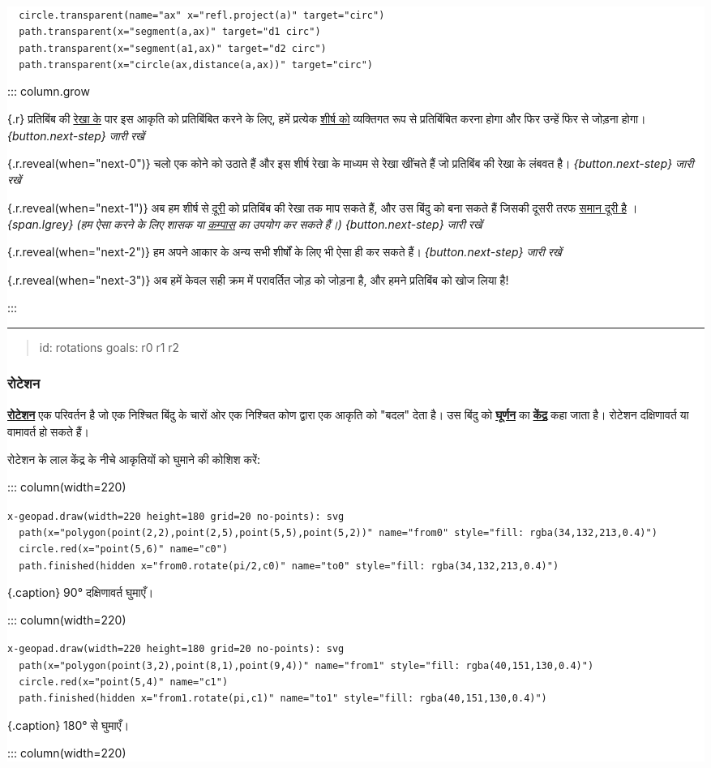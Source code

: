       circle.transparent(name="ax" x="refl.project(a)" target="circ")
      path.transparent(x="segment(a,ax)" target="d1 circ")
      path.transparent(x="segment(a1,ax)" target="d2 circ")
      path.transparent(x="circle(ax,distance(a,ax))" target="circ")

::: column.grow

{.r} प्रतिबिंब की [रेखा के](target:refl) पार इस आकृति को प्रतिबिंबित करने के लिए, हमें प्रत्येक [शीर्ष को](gloss:polygon-vertex) व्यक्तिगत रूप से प्रतिबिंबित करना होगा और फिर उन्हें फिर से जोड़ना होगा। _{button.next-step} जारी रखें_

{.r.reveal(when="next-0")} चलो एक कोने को उठाते हैं और इस शीर्ष रेखा के माध्यम से रेखा खींचते हैं जो प्रतिबिंब की रेखा के लंबवत है। _{button.next-step} जारी रखें_

{.r.reveal(when="next-1")} अब हम शीर्ष से [दूरी](target:d1) को प्रतिबिंब की रेखा तक माप सकते हैं, और उस बिंदु को बना सकते हैं जिसकी दूसरी तरफ [समान दूरी है](target:d2) । _{span.lgrey} (हम ऐसा करने के लिए शासक या [कम्पास](target:circ) का उपयोग कर सकते हैं।)_ _{button.next-step} जारी रखें_

{.r.reveal(when="next-2")} हम अपने आकार के अन्य सभी शीर्षों के लिए भी ऐसा ही कर सकते हैं। _{button.next-step} जारी रखें_

{.r.reveal(when="next-3")} अब हमें केवल सही क्रम में परावर्तित जोड़ को जोड़ना है, और हमने प्रतिबिंब को खोज लिया है!

:::

---
> id: rotations
> goals: r0 r1 r2

### रोटेशन

[__रोटेशन__](gloss:rotation) एक परिवर्तन है जो एक निश्चित बिंदु के चारों ओर एक निश्चित कोण द्वारा एक आकृति को "बदल" देता है। उस बिंदु को [__घूर्णन__](gloss:center-of-rotation) का [__केंद्र__](gloss:center-of-rotation) कहा जाता है। रोटेशन दक्षिणावर्त या वामावर्त हो सकते हैं।

रोटेशन के लाल केंद्र के नीचे आकृतियों को घुमाने की कोशिश करें:

::: column(width=220)

    x-geopad.draw(width=220 height=180 grid=20 no-points): svg
      path(x="polygon(point(2,2),point(2,5),point(5,5),point(5,2))" name="from0" style="fill: rgba(34,132,213,0.4)")
      circle.red(x="point(5,6)" name="c0")
      path.finished(hidden x="from0.rotate(pi/2,c0)" name="to0" style="fill: rgba(34,132,213,0.4)")

{.caption} 90° दक्षिणावर्त घुमाएँ।

::: column(width=220)

    x-geopad.draw(width=220 height=180 grid=20 no-points): svg
      path(x="polygon(point(3,2),point(8,1),point(9,4))" name="from1" style="fill: rgba(40,151,130,0.4)")
      circle.red(x="point(5,4)" name="c1")
      path.finished(hidden x="from1.rotate(pi,c1)" name="to1" style="fill: rgba(40,151,130,0.4)")

{.caption} 180° से घुमाएँ।

::: column(width=220)

